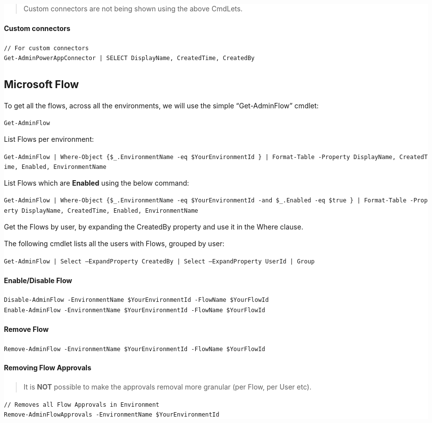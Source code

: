 > Custom connectors are not being shown using the above CmdLets. 

#### Custom connectors

```
// For custom connectors
Get-AdminPowerAppConnector | SELECT DisplayName, CreatedTime, CreatedBy 
```



## Microsoft Flow
To get all the flows, across all the environments, we will use the simple “Get-AdminFlow” cmdlet: 

```
Get-AdminFlow 
```

List Flows per environment:
```
Get-AdminFlow | Where-Object {$_.EnvironmentName -eq $YourEnvironmentId } | Format-Table -Property DisplayName, CreatedTime, Enabled, EnvironmentName 
```

List Flows which are __Enabled__ using the below command:
```
Get-AdminFlow | Where-Object {$_.EnvironmentName -eq $YourEnvironmentId -and $_.Enabled -eq $true } | Format-Table -Property DisplayName, CreatedTime, Enabled, EnvironmentName 
```

Get the Flows by user, by expanding the CreatedBy property and use it in the Where clause.  

The following cmdlet lists all the users with Flows, grouped by user: 

```
Get-AdminFlow | Select –ExpandProperty CreatedBy | Select –ExpandProperty UserId | Group 
```


#### Enable/Disable Flow

```
Disable-AdminFlow -EnvironmentName $YourEnvironmentId -FlowName $YourFlowId
Enable-AdminFlow -EnvironmentName $YourEnvironmentId -FlowName $YourFlowId 
```


#### Remove Flow

```
Remove-AdminFlow -EnvironmentName $YourEnvironmentId -FlowName $YourFlowId 
```


#### Removing Flow Approvals

> It is **NOT** possible to make the approvals removal more granular (per Flow, per User etc).

```
// Removes all Flow Approvals in Environment
Remove-AdminFlowApprovals -EnvironmentName $YourEnvironmentId 
```

